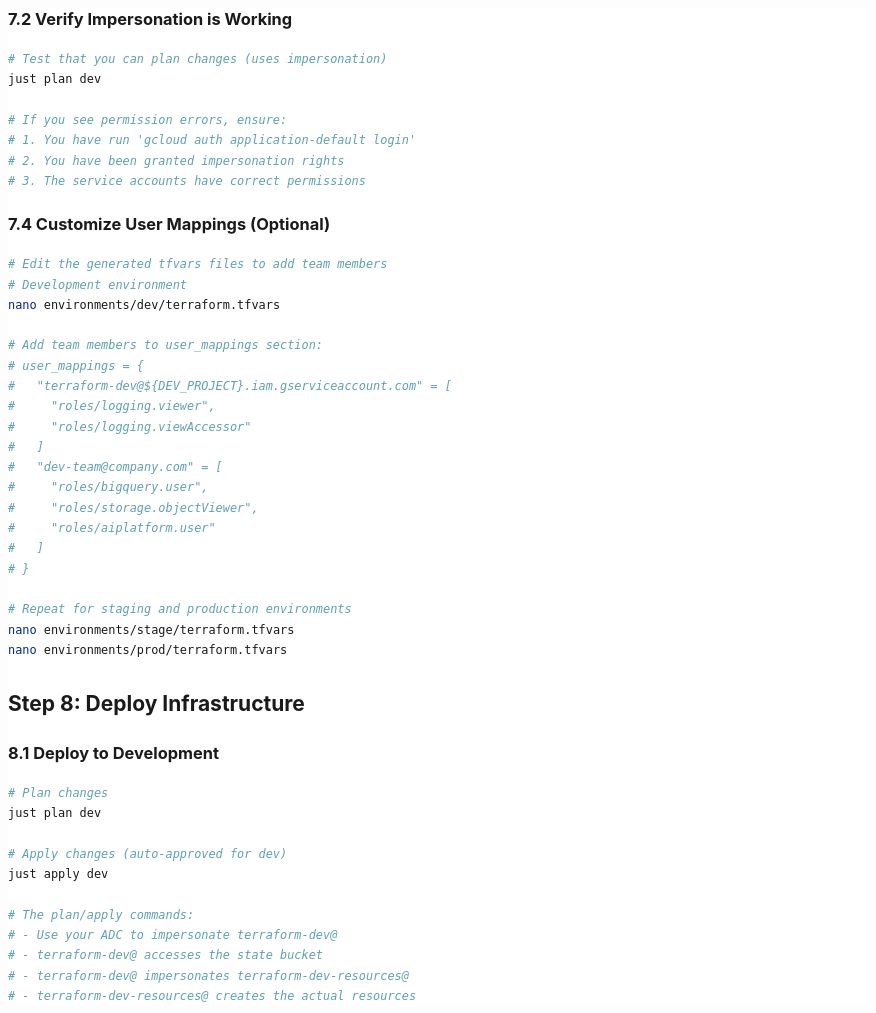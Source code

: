 ### 7.2 Verify Impersonation is Working
```bash
# Test that you can plan changes (uses impersonation)
just plan dev

# If you see permission errors, ensure:
# 1. You have run 'gcloud auth application-default login'
# 2. You have been granted impersonation rights
# 3. The service accounts have correct permissions
```

### 7.4 Customize User Mappings (Optional)
```bash
# Edit the generated tfvars files to add team members
# Development environment
nano environments/dev/terraform.tfvars

# Add team members to user_mappings section:
# user_mappings = {
#   "terraform-dev@${DEV_PROJECT}.iam.gserviceaccount.com" = [
#     "roles/logging.viewer",
#     "roles/logging.viewAccessor"
#   ]
#   "dev-team@company.com" = [
#     "roles/bigquery.user",
#     "roles/storage.objectViewer",
#     "roles/aiplatform.user"
#   ]
# }

# Repeat for staging and production environments
nano environments/stage/terraform.tfvars
nano environments/prod/terraform.tfvars
```

## Step 8: Deploy Infrastructure

### 8.1 Deploy to Development
```bash
# Plan changes
just plan dev

# Apply changes (auto-approved for dev)
just apply dev

# The plan/apply commands:
# - Use your ADC to impersonate terraform-dev@
# - terraform-dev@ accesses the state bucket
# - terraform-dev@ impersonates terraform-dev-resources@
# - terraform-dev-resources@ creates the actual resources
```
